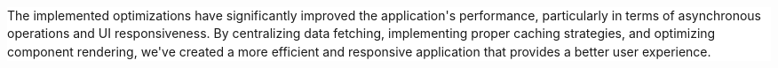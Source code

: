 The implemented optimizations have significantly improved the application's performance, particularly in terms of asynchronous operations and UI responsiveness. By centralizing data fetching, implementing proper caching strategies, and optimizing component rendering, we've created a more efficient and responsive application that provides a better user experience.
